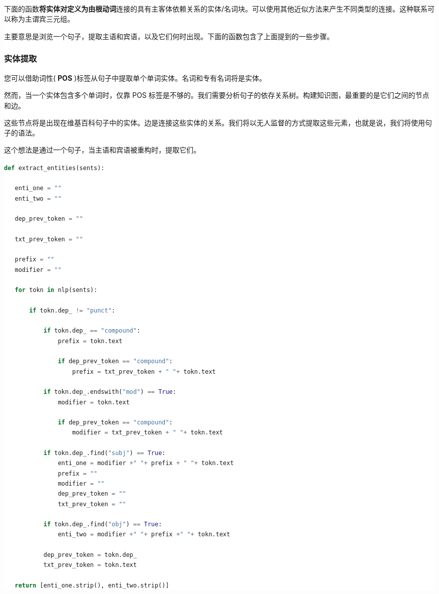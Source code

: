 下面的函数**将实体对定义为由根动词**连接的具有主客体依赖关系的实体/名词块。可以使用其他近似方法来产生不同类型的连接。这种联系可以称为主谓宾三元组。

主要意思是浏览一个句子，提取主语和宾语，以及它们何时出现。下面的函数包含了上面提到的一些步骤。

### 实体提取

您可以借助词性( **POS** )标签从句子中提取单个单词实体。名词和专有名词将是实体。

然而，当一个实体包含多个单词时，仅靠 POS 标签是不够的。我们需要分析句子的依存关系树。构建知识图，最重要的是它们之间的节点和边。

这些节点将是出现在维基百科句子中的实体。边是连接这些实体的关系。我们将以无人监督的方式提取这些元素，也就是说，我们将使用句子的语法。

这个想法是通过一个句子，当主语和宾语被重构时，提取它们。

```py
def extract_entities(sents):

   enti_one = ""
   enti_two = ""

   dep_prev_token = "" 

   txt_prev_token = "" 

   prefix = ""
   modifier = ""

   for tokn in nlp(sents):

       if tokn.dep_ != "punct":

           if tokn.dep_ == "compound":
               prefix = tokn.text

               if dep_prev_token == "compound":
                   prefix = txt_prev_token + " "+ tokn.text

           if tokn.dep_.endswith("mod") == True:
               modifier = tokn.text

               if dep_prev_token == "compound":
                   modifier = txt_prev_token + " "+ tokn.text

           if tokn.dep_.find("subj") == True:
               enti_one = modifier +" "+ prefix + " "+ tokn.text
               prefix = ""
               modifier = ""
               dep_prev_token = ""
               txt_prev_token = ""

           if tokn.dep_.find("obj") == True:
               enti_two = modifier +" "+ prefix +" "+ tokn.text

           dep_prev_token = tokn.dep_
           txt_prev_token = tokn.text

   return [enti_one.strip(), enti_two.strip()]
```
